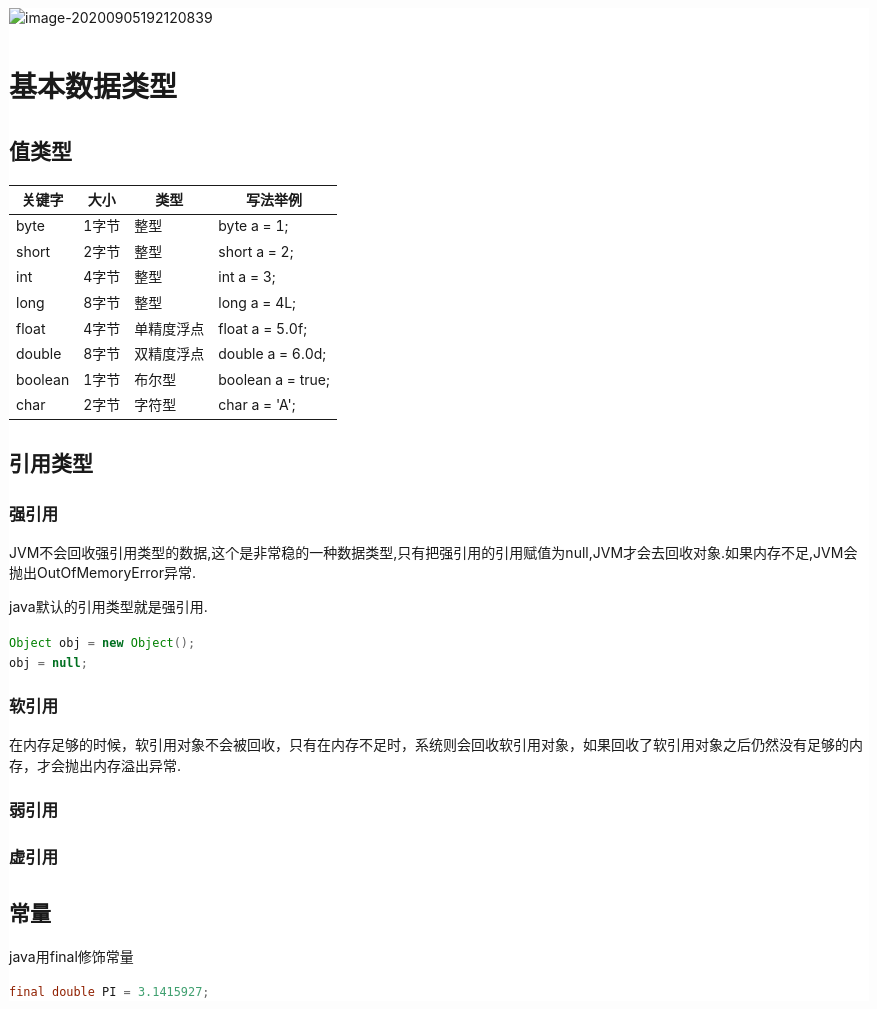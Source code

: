 ![image-20200905192120839](image-20200905192120839.png)

# 基本数据类型

## 值类型

| 关键字  | 大小  | 类型       | 写法举例          |
| ------- | ----- | ---------- | ----------------- |
| byte    | 1字节 | 整型       | byte a = 1;       |
| short   | 2字节 | 整型       | short a = 2;      |
| int     | 4字节 | 整型       | int a = 3;        |
| long    | 8字节 | 整型       | long a = 4L;      |
| float   | 4字节 | 单精度浮点 | float a = 5.0f;   |
| double  | 8字节 | 双精度浮点 | double a = 6.0d;  |
| boolean | 1字节 | 布尔型     | boolean a = true; |
| char    | 2字节 | 字符型     | char a = 'A';     |

## 引用类型

### 强引用

JVM不会回收强引用类型的数据,这个是非常稳的一种数据类型,只有把强引用的引用赋值为null,JVM才会去回收对象.如果内存不足,JVM会抛出OutOfMemoryError异常.

java默认的引用类型就是强引用.

```java
Object obj = new Object(); 
obj = null;
```

### 软引用

在内存足够的时候，软引用对象不会被回收，只有在内存不足时，系统则会回收软引用对象，如果回收了软引用对象之后仍然没有足够的内存，才会抛出内存溢出异常.

### 弱引用

### 虚引用

## 常量

java用final修饰常量

```java
final double PI = 3.1415927;
```
